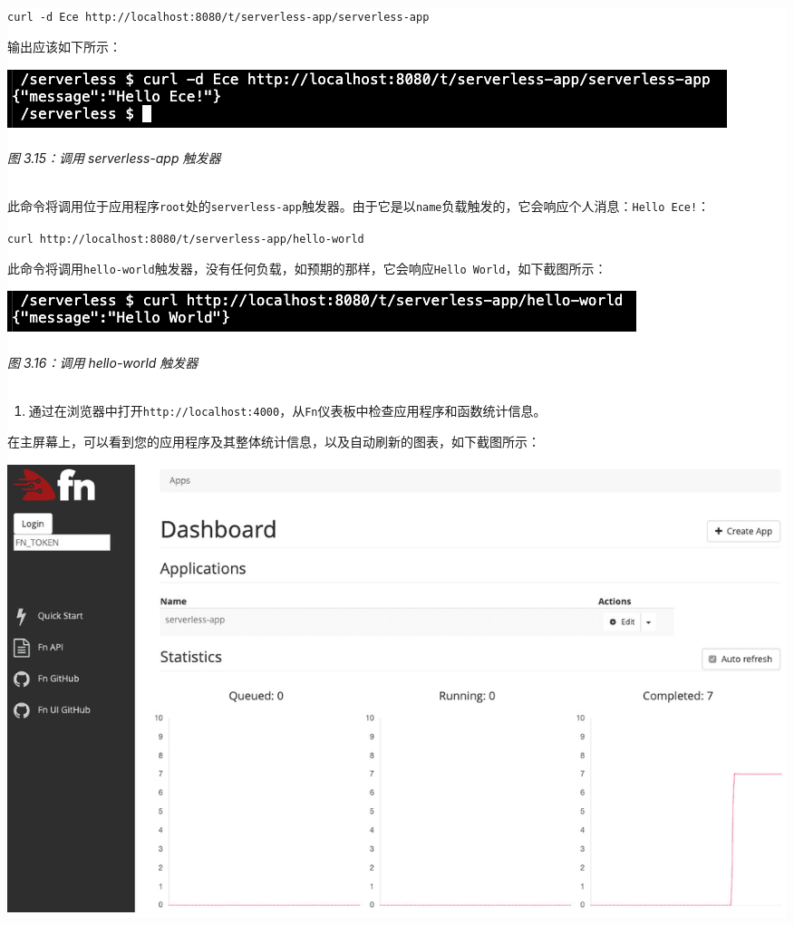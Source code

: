 ```
curl -d Ece http://localhost:8080/t/serverless-app/serverless-app
```

输出应该如下所示：

![图 3.15：调用 serverless-app 触发器](img/C12607_03_15.jpg)

###### 图 3.15：调用 serverless-app 触发器

此命令将调用位于应用程序`root`处的`serverless-app`触发器。由于它是以`name`负载触发的，它会响应个人消息：`Hello Ece!`：

```
curl http://localhost:8080/t/serverless-app/hello-world
```

此命令将调用`hello-world`触发器，没有任何负载，如预期的那样，它会响应`Hello World`，如下截图所示：

![图 3.16：调用 hello-world 触发器](img/C12607_03_16.jpg)

###### 图 3.16：调用 hello-world 触发器

1.  通过在浏览器中打开`http://localhost:4000`，从`Fn`仪表板中检查应用程序和函数统计信息。

在主屏幕上，可以看到您的应用程序及其整体统计信息，以及自动刷新的图表，如下截图所示：

![图 3.17：Fn 仪表板-主页](img/C12607_03_17.jpg)
